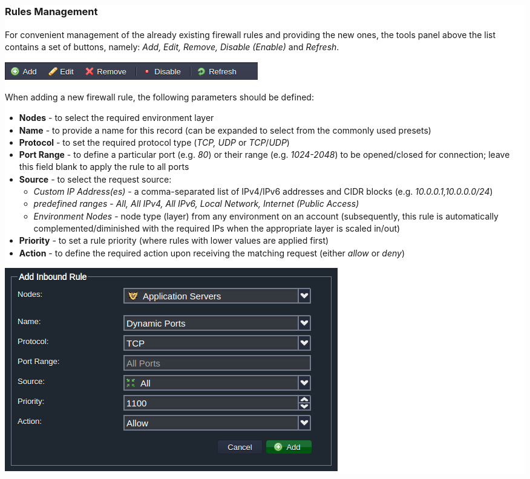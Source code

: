 ### Rules Management

For convenient management of the already existing firewall rules and providing the new ones, the tools panel above the list contains a set of buttons, namely: _Add, Edit, Remove, Disable (Enable)_ and _Refresh_.

<div style={{
    display:'flex',
    justifyContent: 'center',
    margin: '0 0 1rem 0'
}}>

![Locale Dropdown](./img/ContainerFirewall/04-firewall-rules-management-buttons.png)

</div>

When adding a new firewall rule, the following parameters should be defined:

- **Nodes** - to select the required environment layer
- **Name** - to provide a name for this record (can be expanded to select from the commonly used presets)
- **Protocol** - to set the required protocol type (_TCP, UDP_ or _TCP_/_UDP_)
- **Port Range** - to define a particular port (e.g. _80_) or their range (e.g. _1024-2048_) to be opened/closed for connection; leave this field blank to apply the rule to all ports
- **Source** - to select the request source:
  - _Custom IP Address(es)_ - a comma-separated list of IPv4/IPv6 addresses and CIDR blocks (e.g. _10.0.0.1,10.0.0.0/24_)
  - _predefined ranges_ - _All, All IPv4, All IPv6, Local Network, Internet (Public Access)_
  - _Environment Nodes_ - node type (layer) from any environment on an account (subsequently, this rule is automatically complemented/diminished with the required IPs when the appropriate layer is scaled in/out)
- **Priority** - to set a rule priority (where rules with lower values are applied first)
- **Action** - to define the required action upon receiving the matching request (either _allow_ or _deny_)

<div style={{
    display:'flex',
    justifyContent: 'center',
    margin: '0 0 1rem 0'
}}>

![Locale Dropdown](./img/ContainerFirewall/05-add-firewall-rule.png)
